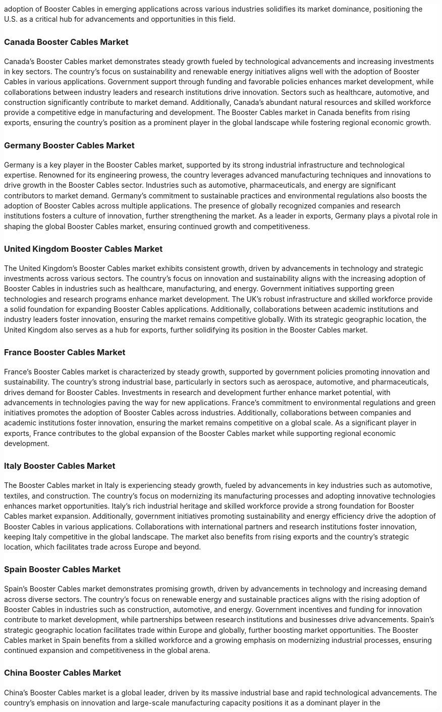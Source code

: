 adoption of Booster Cables in emerging applications across various industries solidifies its market dominance, positioning the U.S. as a critical hub for advancements and opportunities in this field.</p><h3>Canada Booster Cables Market</h3><p>Canada&rsquo;s Booster Cables market demonstrates steady growth fueled by technological advancements and increasing investments in key sectors. The country&rsquo;s focus on sustainability and renewable energy initiatives aligns well with the adoption of Booster Cables in various applications. Government support through funding and favorable policies enhances market development, while collaborations between industry leaders and research institutions drive innovation. Sectors such as healthcare, automotive, and construction significantly contribute to market demand. Additionally, Canada&rsquo;s abundant natural resources and skilled workforce provide a competitive edge in manufacturing and development. The Booster Cables market in Canada benefits from rising exports, ensuring the country&rsquo;s position as a prominent player in the global landscape while fostering regional economic growth.</p><h3>Germany Booster Cables Market</h3><p>Germany is a key player in the Booster Cables market, supported by its strong industrial infrastructure and technological expertise. Renowned for its engineering prowess, the country leverages advanced manufacturing techniques and innovations to drive growth in the Booster Cables sector. Industries such as automotive, pharmaceuticals, and energy are significant contributors to market demand. Germany&rsquo;s commitment to sustainable practices and environmental regulations also boosts the adoption of Booster Cables across multiple applications. The presence of globally recognized companies and research institutions fosters a culture of innovation, further strengthening the market. As a leader in exports, Germany plays a pivotal role in shaping the global Booster Cables market, ensuring continued growth and competitiveness.</p><h3>United Kingdom Booster Cables Market</h3><p>The United Kingdom&rsquo;s Booster Cables market exhibits consistent growth, driven by advancements in technology and strategic investments across various sectors. The country&rsquo;s focus on innovation and sustainability aligns with the increasing adoption of Booster Cables in industries such as healthcare, manufacturing, and energy. Government initiatives supporting green technologies and research programs enhance market development. The UK&rsquo;s robust infrastructure and skilled workforce provide a solid foundation for expanding Booster Cables applications. Additionally, collaborations between academic institutions and industry leaders foster innovation, ensuring the market remains competitive globally. With its strategic geographic location, the United Kingdom also serves as a hub for exports, further solidifying its position in the Booster Cables market.</p><h3>France Booster Cables Market</h3><p>France&rsquo;s Booster Cables market is characterized by steady growth, supported by government policies promoting innovation and sustainability. The country&rsquo;s strong industrial base, particularly in sectors such as aerospace, automotive, and pharmaceuticals, drives demand for Booster Cables. Investments in research and development further enhance market potential, with advancements in technologies paving the way for new applications. France&rsquo;s commitment to environmental regulations and green initiatives promotes the adoption of Booster Cables across industries. Additionally, collaborations between companies and academic institutions foster innovation, ensuring the market remains competitive on a global scale. As a significant player in exports, France contributes to the global expansion of the Booster Cables market while supporting regional economic development.</p><h3>Italy Booster Cables Market</h3><p>The Booster Cables market in Italy is experiencing steady growth, fueled by advancements in key industries such as automotive, textiles, and construction. The country&rsquo;s focus on modernizing its manufacturing processes and adopting innovative technologies enhances market opportunities. Italy&rsquo;s rich industrial heritage and skilled workforce provide a strong foundation for Booster Cables market expansion. Additionally, government initiatives promoting sustainability and energy efficiency drive the adoption of Booster Cables in various applications. Collaborations with international partners and research institutions foster innovation, keeping Italy competitive in the global landscape. The market also benefits from rising exports and the country&rsquo;s strategic location, which facilitates trade across Europe and beyond.</p><h3>Spain Booster Cables Market</h3><p>Spain&rsquo;s Booster Cables market demonstrates promising growth, driven by advancements in technology and increasing demand across diverse sectors. The country&rsquo;s focus on renewable energy and sustainable practices aligns with the rising adoption of Booster Cables in industries such as construction, automotive, and energy. Government incentives and funding for innovation contribute to market development, while partnerships between research institutions and businesses drive advancements. Spain&rsquo;s strategic geographic location facilitates trade within Europe and globally, further boosting market opportunities. The Booster Cables market in Spain benefits from a skilled workforce and a growing emphasis on modernizing industrial processes, ensuring continued expansion and competitiveness in the global arena.</p><h3>China Booster Cables Market</h3><p>China&rsquo;s Booster Cables market is a global leader, driven by its massive industrial base and rapid technological advancements. The country&rsquo;s emphasis on innovation and large-scale manufacturing capacity positions it as a dominant player in the